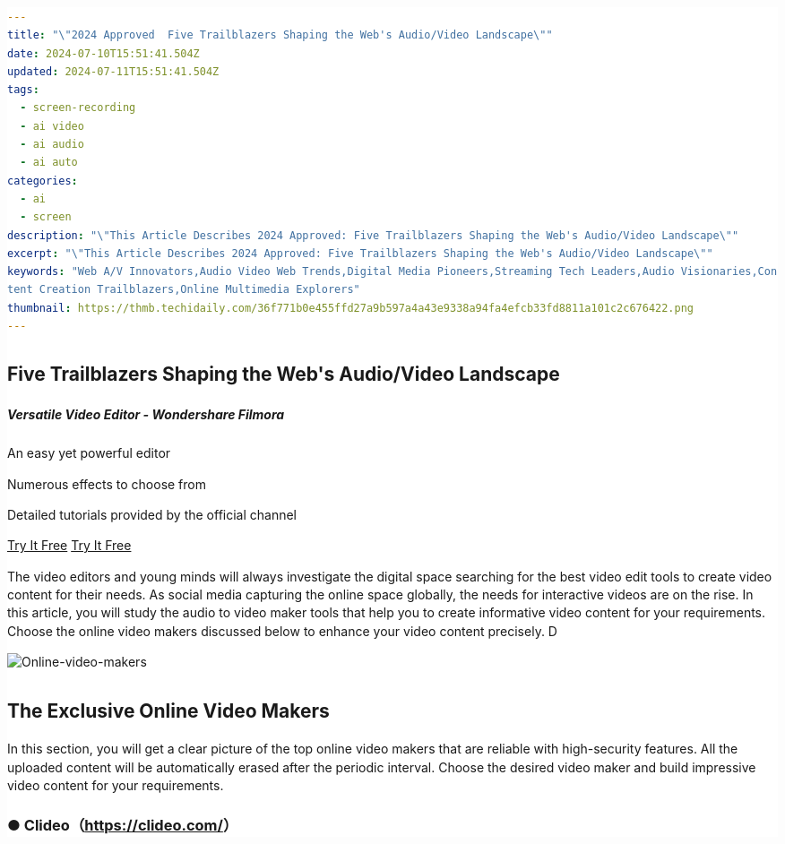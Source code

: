 ```yaml
---
title: "\"2024 Approved  Five Trailblazers Shaping the Web's Audio/Video Landscape\""
date: 2024-07-10T15:51:41.504Z
updated: 2024-07-11T15:51:41.504Z
tags: 
  - screen-recording
  - ai video
  - ai audio
  - ai auto
categories: 
  - ai
  - screen
description: "\"This Article Describes 2024 Approved: Five Trailblazers Shaping the Web's Audio/Video Landscape\""
excerpt: "\"This Article Describes 2024 Approved: Five Trailblazers Shaping the Web's Audio/Video Landscape\""
keywords: "Web A/V Innovators,Audio Video Web Trends,Digital Media Pioneers,Streaming Tech Leaders,Audio Visionaries,Content Creation Trailblazers,Online Multimedia Explorers"
thumbnail: https://thmb.techidaily.com/36f771b0e455ffd27a9b597a4a43e9338a94fa4efcb33fd8811a101c2c676422.png
---
```


## Five Trailblazers Shaping the Web's Audio/Video Landscape

##### Versatile Video Editor - Wondershare Filmora

An easy yet powerful editor

Numerous effects to choose from

Detailed tutorials provided by the official channel

[Try It Free](https://tools.techidaily.com/wondershare/filmora/download/) [Try It Free](https://tools.techidaily.com/wondershare/filmora/download/)

The video editors and young minds will always investigate the digital space searching for the best video edit tools to create video content for their needs. As social media capturing the online space globally, the needs for interactive videos are on the rise. In this article, you will study the audio to video maker tools that help you to create informative video content for your requirements. Choose the online video makers discussed below to enhance your video content precisely. D

![Online-video-makers](https://images.wondershare.com/filmora/article-images/2022/03/online-video-makers.jpg)

## The Exclusive Online Video Makers

In this section, you will get a clear picture of the top online video makers that are reliable with high-security features. All the uploaded content will be automatically erased after the periodic interval. Choose the desired video maker and build impressive video content for your requirements.

### ● Clideo（<https://clideo.com/>）

